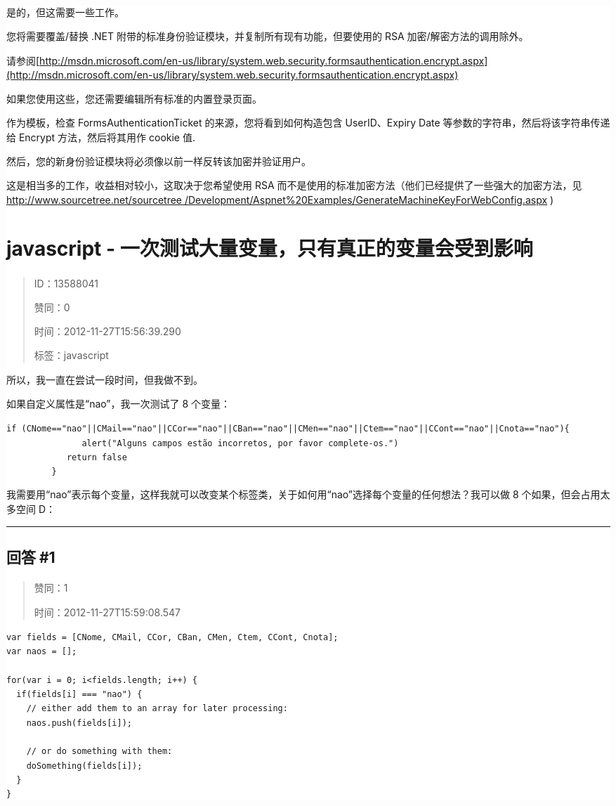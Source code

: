 是的，但这需要一些工作。

您将需要覆盖/替换 .NET 附带的标准身份验证模块，并复制所有现有功能，但要使用的 RSA 加密/解密方法的调用除外。

请参阅[http://msdn.microsoft.com/en-us/library/system.web.security.formsauthentication.encrypt.aspx](http://msdn.microsoft.com/en-us/library/system.web.security.formsauthentication.encrypt.aspx)

如果您使用这些，您还需要编辑所有标准的内置登录页面。

作为模板，检查 FormsAuthenticationTicket 的来源，您将看到如何构造包含 UserID、Expiry Date 等参数的字符串，然后将该字符串传递给 Encrypt 方法，然后将其用作 cookie 值.

然后，您的新身份验证模块将必须像以前一样反转该加密并验证用户。

这是相当多的工作，收益相对较小，这取决于您希望使用 RSA 而不是使用的标准加密方法（他们已经提供了一些强大的加密方法，见[http://www.sourcetree.net/sourcetree /Development/Aspnet%20Examples/GenerateMachineKeyForWebConfig.aspx](http://www.sourcetree.net/sourcetree/Development/Aspnet%20Examples/GenerateMachineKeyForWebConfig.aspx) )

# javascript - 一次测试大量变量，只有真正的变量会受到影响

> ID：13588041
> 
> 赞同：0
> 
> 时间：2012-11-27T15:56:39.290
> 
> 标签：javascript

所以，我一直在尝试一段时间，但我做不到。

如果自定义属性是“nao”，我一次测试了 8 个变量：

```
if (CNome=="nao"||CMail=="nao"||CCor=="nao"||CBan=="nao"||CMen=="nao"||Ctem=="nao"||CCont=="nao"||Cnota=="nao"){
               alert("Alguns campos estão incorretos, por favor complete-os.")
            return false   
         } 
```

我需要用“nao”表示每个变量，这样我就可以改变某个标签类，关于如何用“nao”选择每个变量的任何想法？我可以做 8 个如果，但会占用太多空间 D：

* * *

## 回答 #1

> 赞同：1
> 
> 时间：2012-11-27T15:59:08.547

```
var fields = [CNome, CMail, CCor, CBan, CMen, Ctem, CCont, Cnota];
var naos = [];

for(var i = 0; i<fields.length; i++) {
  if(fields[i] === "nao") {
    // either add them to an array for later processing:
    naos.push(fields[i]);

    // or do something with them:
    doSomething(fields[i]);
  }
} 
```
